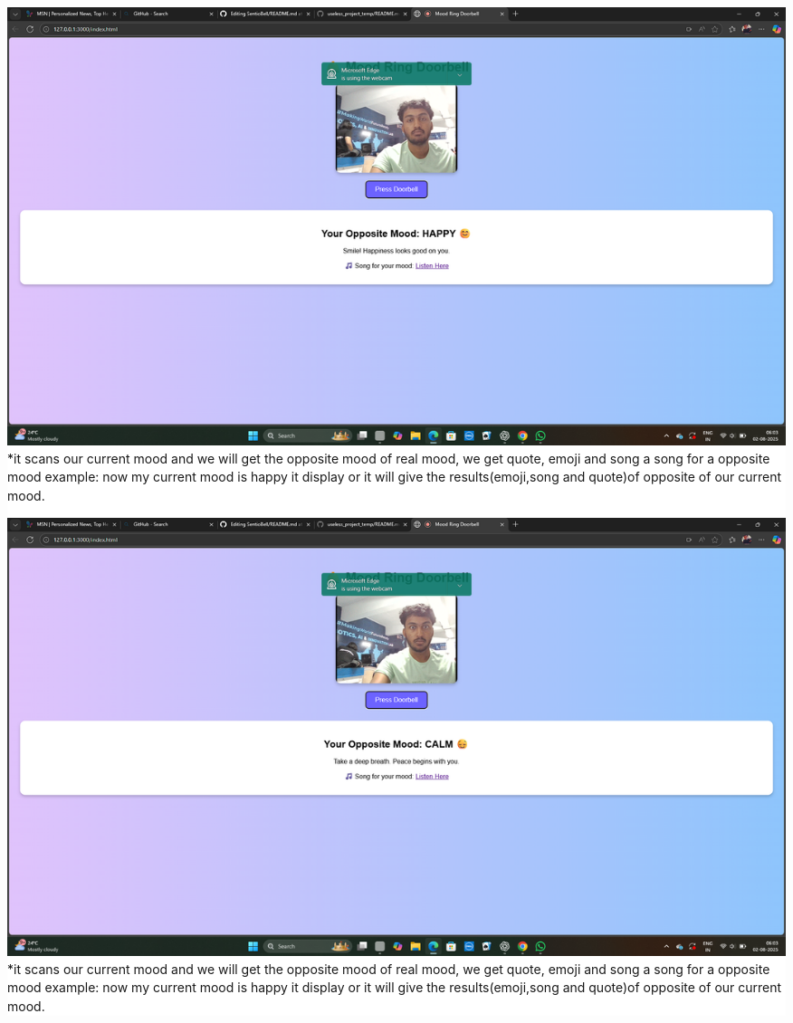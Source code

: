 ![Screenshot2](https://github.com/AswinGeorgeGikku/SentioBell/blob/main/Screenshot%202025-08-02%20060336.png?raw=true)
*it scans our current mood and we will get the opposite mood of real mood, we get quote, emoji and song a song for a opposite mood
example: now my current mood is happy it display or it will give the results(emoji,song and quote)of opposite of our current mood.

![Screenshot3](https://github.com/AswinGeorgeGikku/SentioBell/blob/main/Screenshot%202025-08-02%20060358.png?raw=true)
*it scans our current mood and we will get the opposite mood of real mood, we get quote, emoji and song a song for a opposite mood
example: now my current mood is happy it display or it will give the results(emoji,song and quote)of opposite of our current mood.
